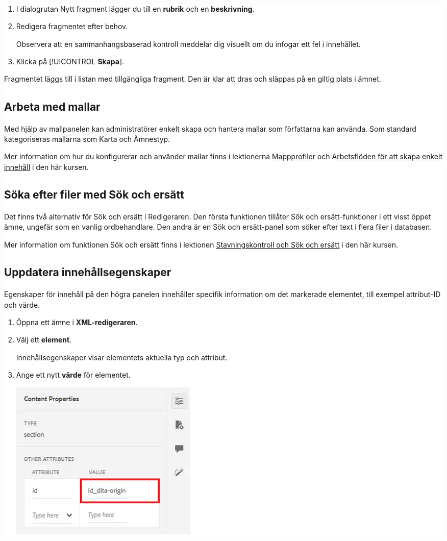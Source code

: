 1. I dialogrutan Nytt fragment lägger du till en **rubrik** och en **beskrivning**.

1. Redigera fragmentet efter behov.

   Observera att en sammanhangsbaserad kontroll meddelar dig visuellt om du infogar ett fel i innehållet.

1. Klicka på [!UICONTROL **Skapa**].

Fragmentet läggs till i listan med tillgängliga fragment. Den är klar att dras och släppas på en giltig plats i ämnet.

## Arbeta med mallar

Med hjälp av mallpanelen kan administratörer enkelt skapa och hantera mallar som författarna kan använda. Som standard kategoriseras mallarna som Karta och Ämnestyp.

Mer information om hur du konfigurerar och använder mallar finns i lektionerna [Mappprofiler](./folder-profiles.md) och [Arbetsflöden för att skapa enkelt innehåll](simple-content-creation-workflows.md) i den här kursen.

## Söka efter filer med Sök och ersätt

Det finns två alternativ för Sök och ersätt i Redigeraren. Den första funktionen tillåter Sök och ersätt-funktioner i ett visst öppet ämne, ungefär som en vanlig ordbehandlare. Den andra är en Sök och ersätt-panel som söker efter text i flera filer i databasen.

Mer information om funktionen Sök och ersätt finns i lektionen [Stavningskontroll och Sök och ersätt](./spell-check.md) i den här kursen.

## Uppdatera innehållsegenskaper

Egenskaper för innehåll på den högra panelen innehåller specifik information om det markerade elementet, till exempel attribut-ID och värde.

1. Öppna ett ämne i **XML-redigeraren**.

1. Välj ett **element**.

   Innehållsegenskaper visar elementets aktuella typ och attribut.

1. Ange ett nytt **värde** för elementet.

   ![Nytt värde](images/lesson-5/new-value.png)
